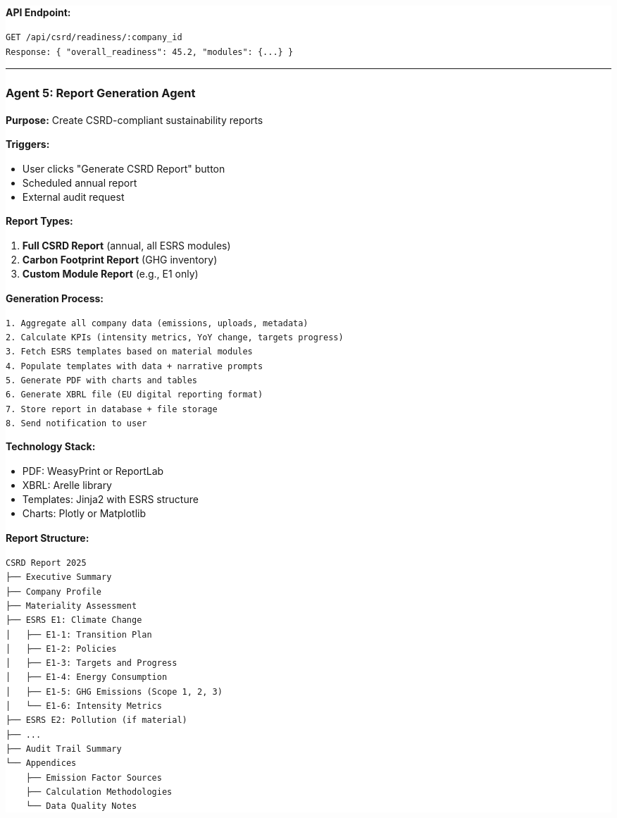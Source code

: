 **API Endpoint:**
```
GET /api/csrd/readiness/:company_id
Response: { "overall_readiness": 45.2, "modules": {...} }
```

---

### **Agent 5: Report Generation Agent**
**Purpose:** Create CSRD-compliant sustainability reports

**Triggers:**
- User clicks "Generate CSRD Report" button
- Scheduled annual report
- External audit request

**Report Types:**
1. **Full CSRD Report** (annual, all ESRS modules)
2. **Carbon Footprint Report** (GHG inventory)
3. **Custom Module Report** (e.g., E1 only)

**Generation Process:**
```
1. Aggregate all company data (emissions, uploads, metadata)
2. Calculate KPIs (intensity metrics, YoY change, targets progress)
3. Fetch ESRS templates based on material modules
4. Populate templates with data + narrative prompts
5. Generate PDF with charts and tables
6. Generate XBRL file (EU digital reporting format)
7. Store report in database + file storage
8. Send notification to user
```

**Technology Stack:**
- PDF: WeasyPrint or ReportLab
- XBRL: Arelle library
- Templates: Jinja2 with ESRS structure
- Charts: Plotly or Matplotlib

**Report Structure:**
```
CSRD Report 2025
├── Executive Summary
├── Company Profile
├── Materiality Assessment
├── ESRS E1: Climate Change
│   ├── E1-1: Transition Plan
│   ├── E1-2: Policies
│   ├── E1-3: Targets and Progress
│   ├── E1-4: Energy Consumption
│   ├── E1-5: GHG Emissions (Scope 1, 2, 3)
│   └── E1-6: Intensity Metrics
├── ESRS E2: Pollution (if material)
├── ...
├── Audit Trail Summary
└── Appendices
    ├── Emission Factor Sources
    ├── Calculation Methodologies
    └── Data Quality Notes
```
